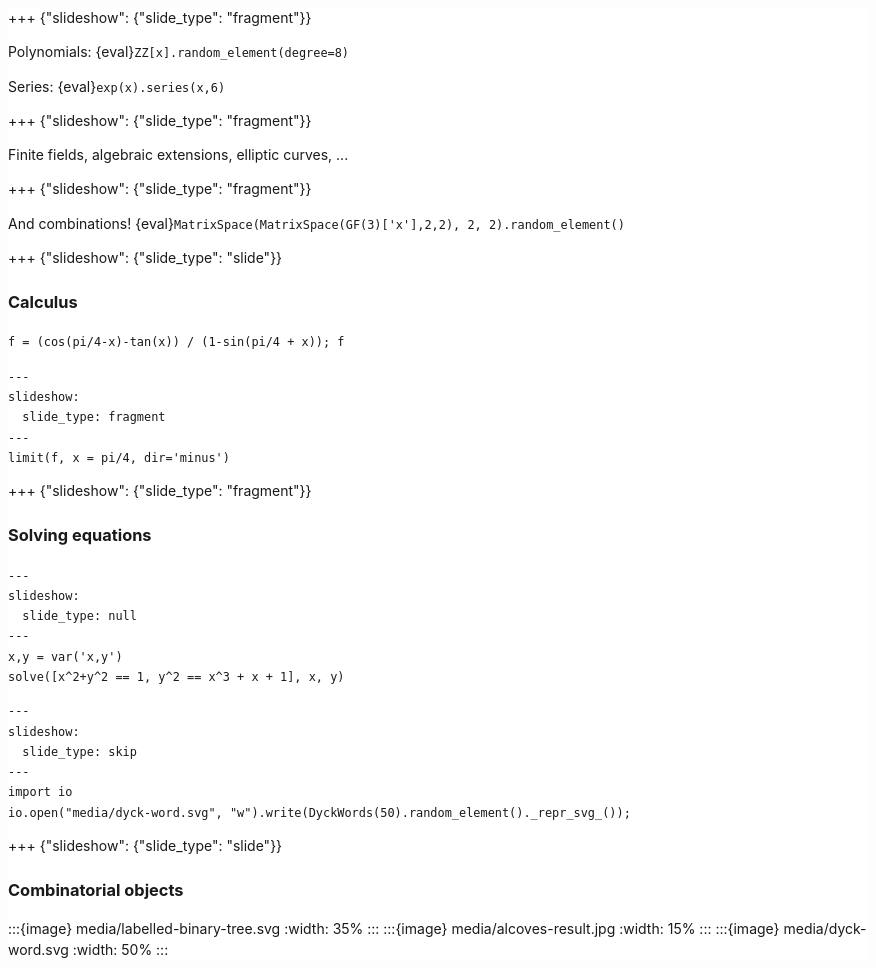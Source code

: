 +++ {"slideshow": {"slide_type": "fragment"}}

Polynomials: {eval}`ZZ[x].random_element(degree=8)`

Series: {eval}`exp(x).series(x,6)`

+++ {"slideshow": {"slide_type": "fragment"}}

Finite fields, algebraic extensions, elliptic curves, ...

+++ {"slideshow": {"slide_type": "fragment"}}

And combinations!
{eval}`MatrixSpace(MatrixSpace(GF(3)['x'],2,2), 2, 2).random_element()`

+++ {"slideshow": {"slide_type": "slide"}}

### Calculus

```{code-cell} ipython3
f = (cos(pi/4-x)-tan(x)) / (1-sin(pi/4 + x)); f
```

```{code-cell} ipython3
---
slideshow:
  slide_type: fragment
---
limit(f, x = pi/4, dir='minus')
```

+++ {"slideshow": {"slide_type": "fragment"}}

### Solving equations

```{code-cell} ipython3
---
slideshow:
  slide_type: null
---
x,y = var('x,y')
solve([x^2+y^2 == 1, y^2 == x^3 + x + 1], x, y)
```

```{code-cell} ipython3
---
slideshow:
  slide_type: skip
---
import io
io.open("media/dyck-word.svg", "w").write(DyckWords(50).random_element()._repr_svg_());
```

+++ {"slideshow": {"slide_type": "slide"}}

### Combinatorial objects
:::{image} media/labelled-binary-tree.svg
:width: 35%
:::
:::{image} media/alcoves-result.jpg
:width: 15%
:::
:::{image} media/dyck-word.svg
:width: 50%
:::
